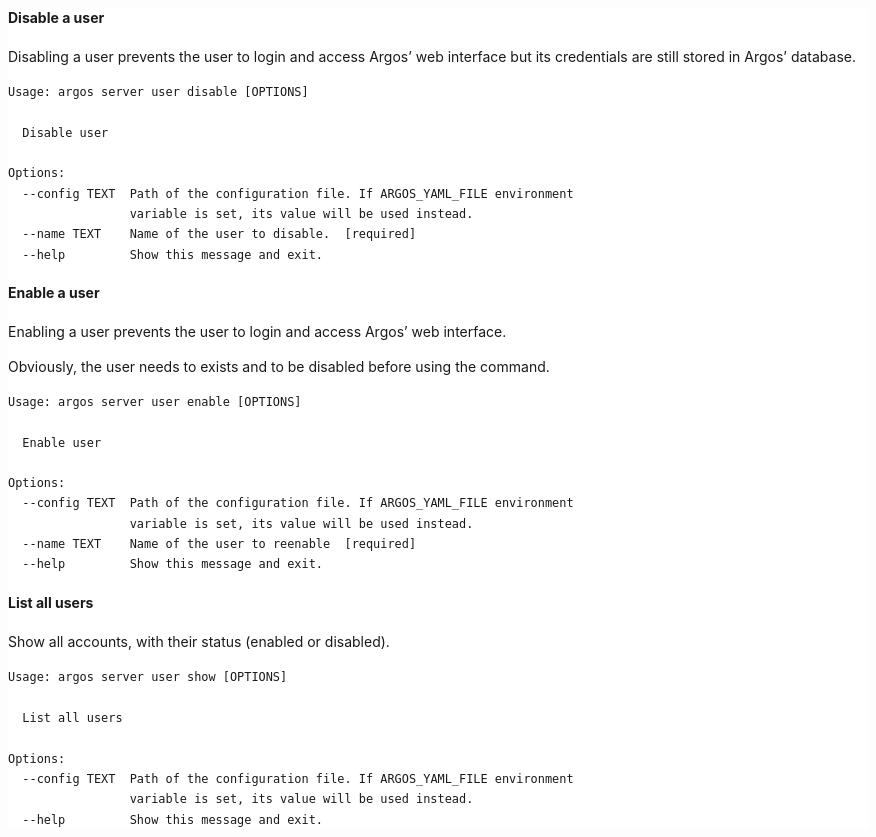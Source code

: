 

#### Disable a user

Disabling a user prevents the user to login and access Argos’ web interface but its credentials are still stored in Argos’ database.



```man
Usage: argos server user disable [OPTIONS]

  Disable user

Options:
  --config TEXT  Path of the configuration file. If ARGOS_YAML_FILE environment
                 variable is set, its value will be used instead.
  --name TEXT    Name of the user to disable.  [required]
  --help         Show this message and exit.
```



#### Enable a user

Enabling a user prevents the user to login and access Argos’ web interface.

Obviously, the user needs to exists and to be disabled before using the command.



```man
Usage: argos server user enable [OPTIONS]

  Enable user

Options:
  --config TEXT  Path of the configuration file. If ARGOS_YAML_FILE environment
                 variable is set, its value will be used instead.
  --name TEXT    Name of the user to reenable  [required]
  --help         Show this message and exit.
```



#### List all users

Show all accounts, with their status (enabled or disabled).



```man
Usage: argos server user show [OPTIONS]

  List all users

Options:
  --config TEXT  Path of the configuration file. If ARGOS_YAML_FILE environment
                 variable is set, its value will be used instead.
  --help         Show this message and exit.
```
